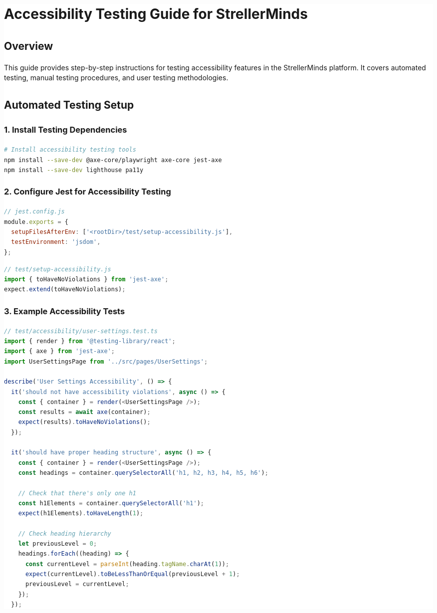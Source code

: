 # Accessibility Testing Guide for StrellerMinds

## Overview

This guide provides step-by-step instructions for testing accessibility features in the StrellerMinds platform. It covers automated testing, manual testing procedures, and user testing methodologies.

## Automated Testing Setup

### 1. Install Testing Dependencies

```bash
# Install accessibility testing tools
npm install --save-dev @axe-core/playwright axe-core jest-axe
npm install --save-dev lighthouse pa11y
```

### 2. Configure Jest for Accessibility Testing

```javascript
// jest.config.js
module.exports = {
  setupFilesAfterEnv: ['<rootDir>/test/setup-accessibility.js'],
  testEnvironment: 'jsdom',
};
```

```javascript
// test/setup-accessibility.js
import { toHaveNoViolations } from 'jest-axe';
expect.extend(toHaveNoViolations);
```

### 3. Example Accessibility Tests

```typescript
// test/accessibility/user-settings.test.ts
import { render } from '@testing-library/react';
import { axe } from 'jest-axe';
import UserSettingsPage from '../src/pages/UserSettings';

describe('User Settings Accessibility', () => {
  it('should not have accessibility violations', async () => {
    const { container } = render(<UserSettingsPage />);
    const results = await axe(container);
    expect(results).toHaveNoViolations();
  });

  it('should have proper heading structure', async () => {
    const { container } = render(<UserSettingsPage />);
    const headings = container.querySelectorAll('h1, h2, h3, h4, h5, h6');
    
    // Check that there's only one h1
    const h1Elements = container.querySelectorAll('h1');
    expect(h1Elements).toHaveLength(1);
    
    // Check heading hierarchy
    let previousLevel = 0;
    headings.forEach((heading) => {
      const currentLevel = parseInt(heading.tagName.charAt(1));
      expect(currentLevel).toBeLessThanOrEqual(previousLevel + 1);
      previousLevel = currentLevel;
    });
  });
```